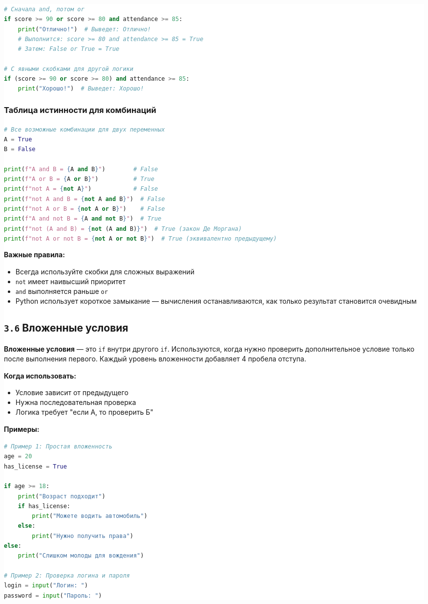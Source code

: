 ```python
# Сначала and, потом or
if score >= 90 or score >= 80 and attendance >= 85:
    print("Отлично!")  # Выведет: Отлично!
    # Выполнится: score >= 80 and attendance >= 85 = True
    # Затем: False or True = True

# С явными скобками для другой логики
if (score >= 90 or score >= 80) and attendance >= 85:
    print("Хорошо!")  # Выведет: Хорошо!
```

### **Таблица истинности для комбинаций**

```python
# Все возможные комбинации для двух переменных
A = True
B = False

print(f"A and B = {A and B}")        # False
print(f"A or B = {A or B}")          # True
print(f"not A = {not A}")            # False
print(f"not A and B = {not A and B}")  # False
print(f"not A or B = {not A or B}")    # False
print(f"A and not B = {A and not B}")  # True
print(f"not (A and B) = {not (A and B)}")  # True (закон Де Моргана)
print(f"not A or not B = {not A or not B}")  # True (эквивалентно предыдущему)
```

**Важные правила:**
- Всегда используйте скобки для сложных выражений
- `not` имеет наивысший приоритет
- `and` выполняется раньше `or`
- Python использует короткое замыкание — вычисления останавливаются, как только результат становится очевидным

## `3.6` Вложенные условия
**Вложенные условия** — это `if` внутри другого `if`. Используются, когда нужно проверить дополнительное условие только после выполнения первого. Каждый уровень вложенности добавляет 4 пробела отступа.

**Когда использовать:**
- Условие зависит от предыдущего
- Нужна последовательная проверка
- Логика требует "если А, то проверить Б"

**Примеры:**

```python
# Пример 1: Простая вложенность
age = 20
has_license = True

if age >= 18:
    print("Возраст подходит")
    if has_license:
        print("Можете водить автомобиль")
    else:
        print("Нужно получить права")
else:
    print("Слишком молоды для вождения")

# Пример 2: Проверка логина и пароля
login = input("Логин: ")
password = input("Пароль: ")

```
